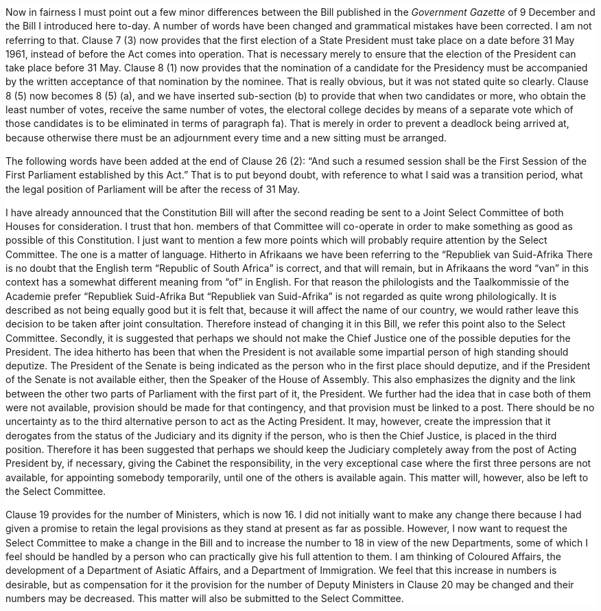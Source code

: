 <p>Now in fairness I must point out a few minor differences between the Bill published in the <i>Government Gazette</i> of 9 December and the Bill I introduced here to-day. A number of words have been changed and grammatical mistakes have been corrected. I am not referring to that. Clause 7 (3) now provides that the first election of a State President must take place on a date before 31 May 1961, instead of before the Act comes into operation. That is necessary merely to ensure that the election of the President can take place before 31 May. Clause 8 (1) now provides that the nomination of a candidate for the Presidency must be accompanied by the written acceptance of that nomination by the nominee. That is really obvious, but it was not stated quite so clearly. Clause 8 (5) now becomes 8 (5) (a), and we have inserted sub-section (b) to provide that when two candidates or more, who obtain the least number of votes, receive the same number of votes, the electoral college decides by means of a separate vote which of those candidates is to be eliminated in terms of paragraph fa). That is merely in order to prevent a deadlock being arrived at, because otherwise there must be an adjournment every time and a new sitting must be arranged.</p>

<p>The following words have been added at the end of Clause 26 (2): &#x201C;And such a resumed session shall be the First Session of the First Parliament established by this Act.&#x201D; That is to put beyond doubt, with reference to what I said was a transition period, what the legal position of Parliament will be after the recess of 31 May.</p>

<p>I have already announced that the Constitution Bill will after the second reading be sent to a Joint Select Committee of both Houses for consideration. I trust that hon. members of that Committee will co-operate in order to make something as good as possible of this Constitution. I just want to mention a few more points which will probably require attention by the Select Committee. <span class="col_349-350" refersTo="page_0190"/>The one is a matter of language. Hitherto in Afrikaans we have been referring to the &#x201C;Republiek van Suid-Afrika There is no doubt that the English term &#x201C;Republic of South Africa&#x201D; is correct, and that will remain, but in Afrikaans the word &#x201C;van&#x201D; in this context has a somewhat different meaning from &#x201C;of&#x201D; in English. For that reason the philologists and the Taalkommissie of the Academie prefer &#x201C;Republiek Suid-Afrika But &#x201C;Republiek van Suid-Afrika&#x201D; is not regarded as quite wrong philologically. It is described as not being equally good but it is felt that, because it will affect the name of our country, we would rather leave this decision to be taken after joint consultation. Therefore instead of changing it in this Bill, we refer this point also to the Select Committee. Secondly, it is suggested that perhaps we should not make the Chief Justice one of the possible deputies for the President. The idea hitherto has been that when the President is not available some impartial person of high standing should deputize. The President of the Senate is being indicated as the person who in the first place should deputize, and if the President of the Senate is not available either, then the Speaker of the House of Assembly. This also emphasizes the dignity and the link between the other two parts of Parliament with the first part of it, the President. We further had the idea that in case both of them were not available, provision should be made for that contingency, and that provision must be linked to a post. There should be no uncertainty as to the third alternative person to act as the Acting President. It may, however, create the impression that it derogates from the status of the Judiciary and its dignity if the person, who is then the Chief Justice, is placed in the third position. Therefore it has been suggested that perhaps we should keep the Judiciary completely away from the post of Acting President by, if necessary, giving the Cabinet the responsibility, in the very exceptional case where the first three persons are not available, for appointing somebody temporarily, until one of the others is available again. This matter will, however, also be left to the Select Committee.</p>

<p>Clause 19 provides for the number of Ministers, which is now 16. I did not initially want to make any change there because I had given a promise to retain the legal provisions as they stand at present as far as possible. However, I now want to request the Select Committee to make a change in the Bill and to increase the number to 18 in view of the new Departments, some of which I feel should be handled by a person who can practically give his full attention to them. I am thinking of Coloured Affairs, the development of a Department of Asiatic Affairs, and a Department of Immigration. We feel that this increase in numbers is desirable, but as compensation for it the provision for the number of Deputy Ministers in Clause 20 may be changed and their numbers may be decreased. This matter will also be submitted to the Select Committee.</p>
